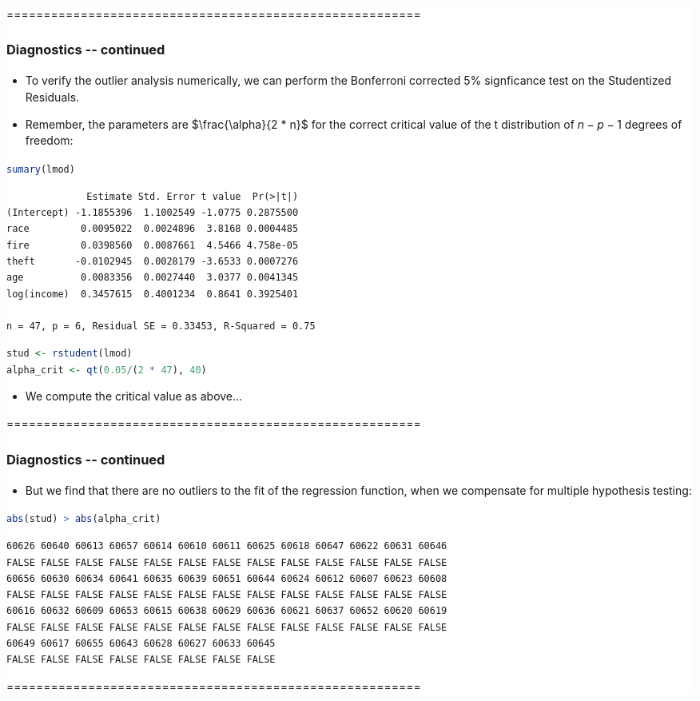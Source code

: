 ========================================================

### Diagnostics -- continued

* To verify the outlier analysis numerically, we can perform the Bonferroni corrected $5\%$ signficance test on the Studentized Residuals.

* Remember, the parameters are $\frac{\alpha}{2 * n}$ for the correct critical value of the t distribution of $n-p-1$ degrees of freedom:


```r
sumary(lmod)
```

```
              Estimate Std. Error t value  Pr(>|t|)
(Intercept) -1.1855396  1.1002549 -1.0775 0.2875500
race         0.0095022  0.0024896  3.8168 0.0004485
fire         0.0398560  0.0087661  4.5466 4.758e-05
theft       -0.0102945  0.0028179 -3.6533 0.0007276
age          0.0083356  0.0027440  3.0377 0.0041345
log(income)  0.3457615  0.4001234  0.8641 0.3925401

n = 47, p = 6, Residual SE = 0.33453, R-Squared = 0.75
```

```r
stud <- rstudent(lmod)
alpha_crit <- qt(0.05/(2 * 47), 40)
```

* We compute the critical value as above...


========================================================

### Diagnostics -- continued

* But we find that there are no outliers to the fit of the regression function, when we compensate for multiple hypothesis testing:


```r
abs(stud) > abs(alpha_crit)
```

```
60626 60640 60613 60657 60614 60610 60611 60625 60618 60647 60622 60631 60646 
FALSE FALSE FALSE FALSE FALSE FALSE FALSE FALSE FALSE FALSE FALSE FALSE FALSE 
60656 60630 60634 60641 60635 60639 60651 60644 60624 60612 60607 60623 60608 
FALSE FALSE FALSE FALSE FALSE FALSE FALSE FALSE FALSE FALSE FALSE FALSE FALSE 
60616 60632 60609 60653 60615 60638 60629 60636 60621 60637 60652 60620 60619 
FALSE FALSE FALSE FALSE FALSE FALSE FALSE FALSE FALSE FALSE FALSE FALSE FALSE 
60649 60617 60655 60643 60628 60627 60633 60645 
FALSE FALSE FALSE FALSE FALSE FALSE FALSE FALSE 
```

========================================================
